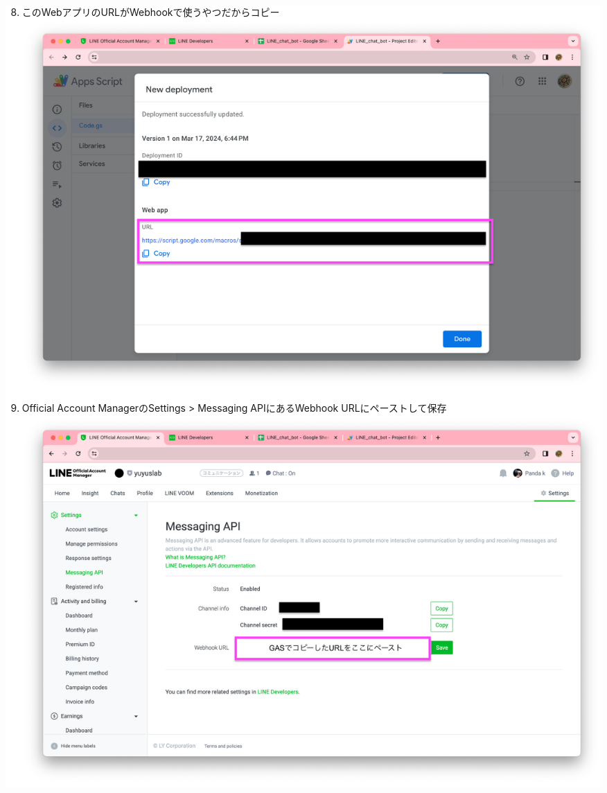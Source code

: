 8. このWebアプリのURLがWebhookで使うやつだからコピー
![alt text](messaging_api_medium9.png)

9. Official Account ManagerのSettings > Messaging APIにあるWebhook URLにペーストして保存
![alt text](messaging_api_medium10.png)
